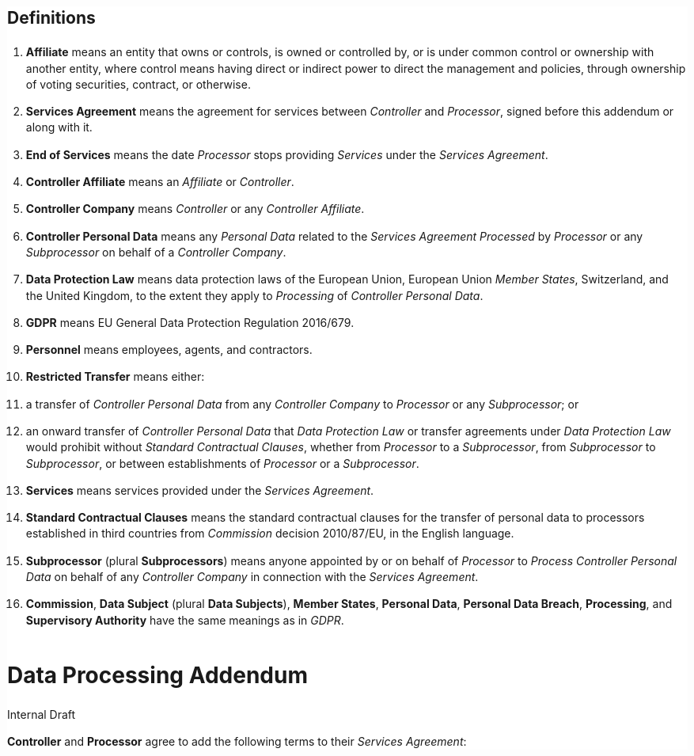 <a id="definitions"></a>
## Definitions

1. **Affiliate** means an entity that owns or controls, is owned or controlled by, or is under common control or ownership with another entity, where control means having direct or indirect power to direct the management and policies, through ownership of voting securities, contract, or otherwise.

2. **Services Agreement** means the agreement for services between _Controller_ and _Processor_, signed before this addendum or along with it.

3. **End of Services** means the date _Processor_ stops providing _Services_ under the _Services Agreement_.

4. **Controller Affiliate** means an _Affiliate_ or _Controller_.

5. **Controller Company** means _Controller_ or any _Controller Affiliate_.

6. **Controller Personal Data** means any _Personal Data_ related to the _Services Agreement_ _Processed_ by _Processor_ or any _Subprocessor_ on behalf of a _Controller Company_.

7. **Data Protection Law** means data protection laws of the European Union, European Union _Member States_, Switzerland, and the United Kingdom, to the extent they apply to _Processing_ of _Controller Personal Data_.

8. **GDPR** means EU General Data Protection Regulation 2016\/679.

9. **Personnel** means employees, agents, and contractors.

10. **Restricted Transfer** means either:

11. a transfer of _Controller Personal Data_ from any _Controller Company_ to _Processor_ or any _Subprocessor_; or

12. an onward transfer of _Controller Personal Data_ that _Data Protection Law_ or transfer agreements under _Data Protection Law_ would prohibit without _Standard Contractual Clauses_, whether from _Processor_ to a _Subprocessor_, from _Subprocessor_ to _Subprocessor_, or between establishments of _Processor_ or a _Subprocessor_.

13. **Services** means services provided under the _Services Agreement_.

14. **Standard Contractual Clauses** means the standard contractual clauses for the transfer of personal data to processors established in third countries from _Commission_ decision 2010\/87\/EU, in the English language.

15. **Subprocessor** \(plural **Subprocessors**\) means anyone appointed by or on behalf of _Processor_ to _Process_ _Controller Personal Data_ on behalf of any _Controller Company_ in connection with the _Services Agreement_.

16. **Commission**, **Data Subject** \(plural **Data Subjects**\), **Member States**, **Personal Data**, **Personal Data Breach**, **Processing**, and **Supervisory Authority** have the same meanings as in _GDPR_.
# Data Processing Addendum

Internal Draft

**Controller** and **Processor** agree to add the following terms to their _Services Agreement_:

